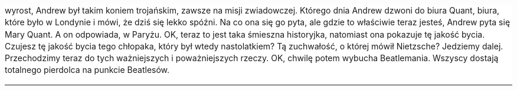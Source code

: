 wyrost, Andrew był takim koniem trojańskim, zawsze na misji zwiadowczej.  Którego dnia Andrew dzwoni do biura Quant, biura, które było w Londynie i mówi, że dziś się lekko spóźni.  Na co ona się go pyta, ale gdzie to właściwie teraz jesteś, Andrew pyta się Mary Quant.  A on odpowiada, w Paryżu.  OK, teraz to jest taka śmieszna historyjka, natomiast ona pokazuje tę jakość bycia.  Czujesz tę jakość bycia tego chłopaka, który był wtedy nastolatkiem?  Tą zuchwałość, o której mówił Nietzsche?  Jedziemy dalej. Przechodzimy teraz do tych ważniejszych i poważniejszych rzeczy.  OK, chwilę potem wybucha Beatlemania.  Wszyscy dostają totalnego pierdolca na punkcie Beatlesów. 

---

